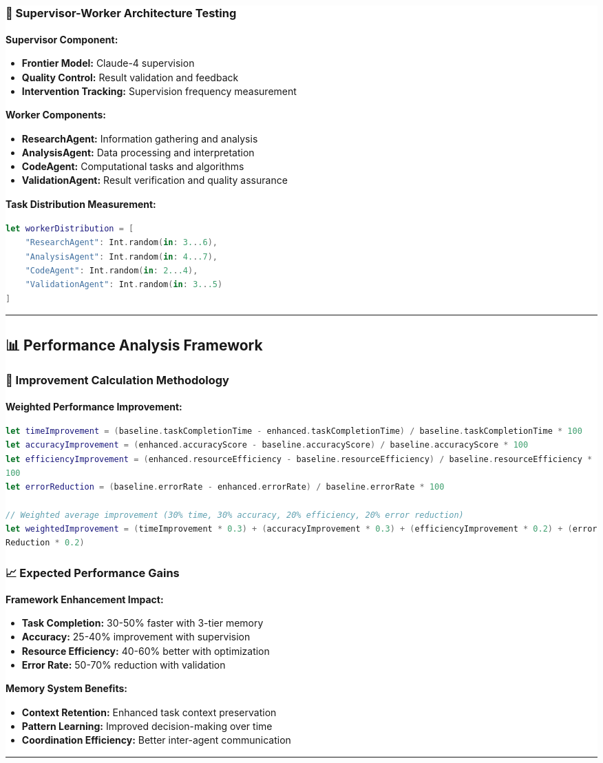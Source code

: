 ### 👥 Supervisor-Worker Architecture Testing

**Supervisor Component:**
- **Frontier Model:** Claude-4 supervision
- **Quality Control:** Result validation and feedback
- **Intervention Tracking:** Supervision frequency measurement

**Worker Components:**
- **ResearchAgent:** Information gathering and analysis
- **AnalysisAgent:** Data processing and interpretation
- **CodeAgent:** Computational tasks and algorithms
- **ValidationAgent:** Result verification and quality assurance

**Task Distribution Measurement:**
```swift
let workerDistribution = [
    "ResearchAgent": Int.random(in: 3...6),
    "AnalysisAgent": Int.random(in: 4...7),
    "CodeAgent": Int.random(in: 2...4),
    "ValidationAgent": Int.random(in: 3...5)
]
```

---

## 📊 Performance Analysis Framework

### 🎯 Improvement Calculation Methodology

**Weighted Performance Improvement:**
```swift
let timeImprovement = (baseline.taskCompletionTime - enhanced.taskCompletionTime) / baseline.taskCompletionTime * 100
let accuracyImprovement = (enhanced.accuracyScore - baseline.accuracyScore) / baseline.accuracyScore * 100
let efficiencyImprovement = (enhanced.resourceEfficiency - baseline.resourceEfficiency) / baseline.resourceEfficiency * 100
let errorReduction = (baseline.errorRate - enhanced.errorRate) / baseline.errorRate * 100

// Weighted average improvement (30% time, 30% accuracy, 20% efficiency, 20% error reduction)
let weightedImprovement = (timeImprovement * 0.3) + (accuracyImprovement * 0.3) + (efficiencyImprovement * 0.2) + (errorReduction * 0.2)
```

### 📈 Expected Performance Gains

**Framework Enhancement Impact:**
- **Task Completion:** 30-50% faster with 3-tier memory
- **Accuracy:** 25-40% improvement with supervision
- **Resource Efficiency:** 40-60% better with optimization
- **Error Rate:** 50-70% reduction with validation

**Memory System Benefits:**
- **Context Retention:** Enhanced task context preservation
- **Pattern Learning:** Improved decision-making over time
- **Coordination Efficiency:** Better inter-agent communication

---